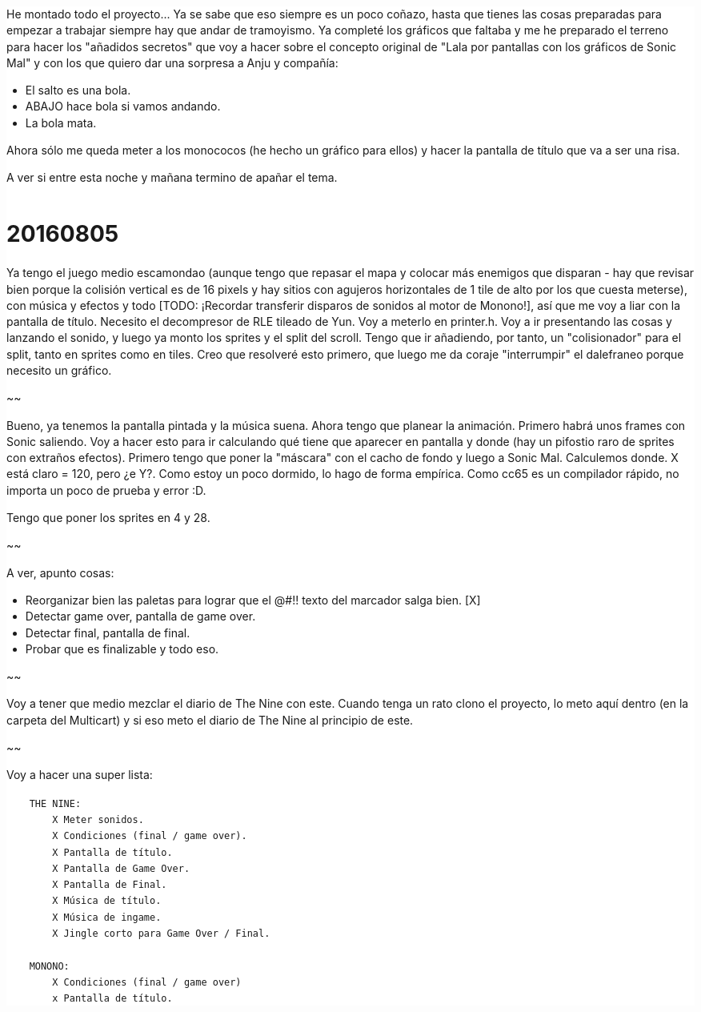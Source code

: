 He montado todo el proyecto... Ya se sabe que eso siempre es un poco coñazo, hasta que tienes las cosas preparadas para empezar a trabajar siempre hay que andar de tramoyismo. Ya completé los gráficos que faltaba y me he preparado el terreno para hacer los "añadidos secretos" que voy a hacer sobre el concepto original de "Lala por pantallas con los gráficos de Sonic Mal" y con los que quiero dar una sorpresa a Anju y compañía:

- El salto es una bola.
- ABAJO hace bola si vamos andando.
- La bola mata.

Ahora sólo me queda meter a los monococos (he hecho un gráfico para ellos) y hacer la pantalla de título que va a ser una risa.

A ver si entre esta noche y mañana termino de apañar el tema.

20160805
========

Ya tengo el juego medio escamondao (aunque tengo que repasar el mapa y colocar más enemigos que disparan - hay que revisar bien porque la colisión vertical es de 16 pixels y hay sitios con agujeros horizontales de 1 tile de alto por los que cuesta meterse), con música y efectos y todo [TODO: ¡Recordar transferir disparos de sonidos al motor de Monono!], así que me voy a liar con la pantalla de título. Necesito el decompresor de RLE tileado de Yun. Voy a meterlo en printer.h. Voy a ir presentando las cosas y lanzando el sonido, y luego ya monto los sprites y el split del scroll. Tengo que ir añadiendo, por tanto, un "colisionador" para el split, tanto en sprites como en tiles. Creo que resolveré esto primero, que luego me da coraje "interrumpir" el dalefraneo porque necesito un gráfico.

~~

Bueno, ya tenemos la pantalla pintada y la música suena. Ahora tengo que planear la animación. Primero habrá unos frames con Sonic saliendo. Voy a hacer esto para ir calculando qué tiene que aparecer en pantalla y donde (hay un pifostio raro de sprites con extraños efectos). Primero tengo que poner la "máscara" con el cacho de fondo y luego a Sonic Mal. Calculemos donde. X está claro = 120, pero ¿e Y?. Como estoy un poco dormido, lo hago de forma empírica. Como cc65 es un compilador rápido, no importa un poco de prueba y error :D. 

Tengo que poner los sprites en 4 y 28.

~~ 

A ver, apunto cosas:

- Reorganizar bien las paletas para lograr que el @#!! texto del marcador salga bien. [X]
- Detectar game over, pantalla de game over.
- Detectar final, pantalla de final.
- Probar que es finalizable y todo eso.

~~

Voy a tener que medio mezclar el diario de The Nine con este. Cuando tenga un rato clono el proyecto, lo meto aquí dentro (en la carpeta del Multicart) y si eso meto el diario de The Nine al principio de este. 

~~

Voy a hacer una super lista:

```
    THE NINE:
        X Meter sonidos.
        X Condiciones (final / game over).
        X Pantalla de título.
        X Pantalla de Game Over.
        X Pantalla de Final.
        X Música de título.
        X Música de ingame.
        X Jingle corto para Game Over / Final.

    MONONO:
        X Condiciones (final / game over)
        x Pantalla de título.
```
